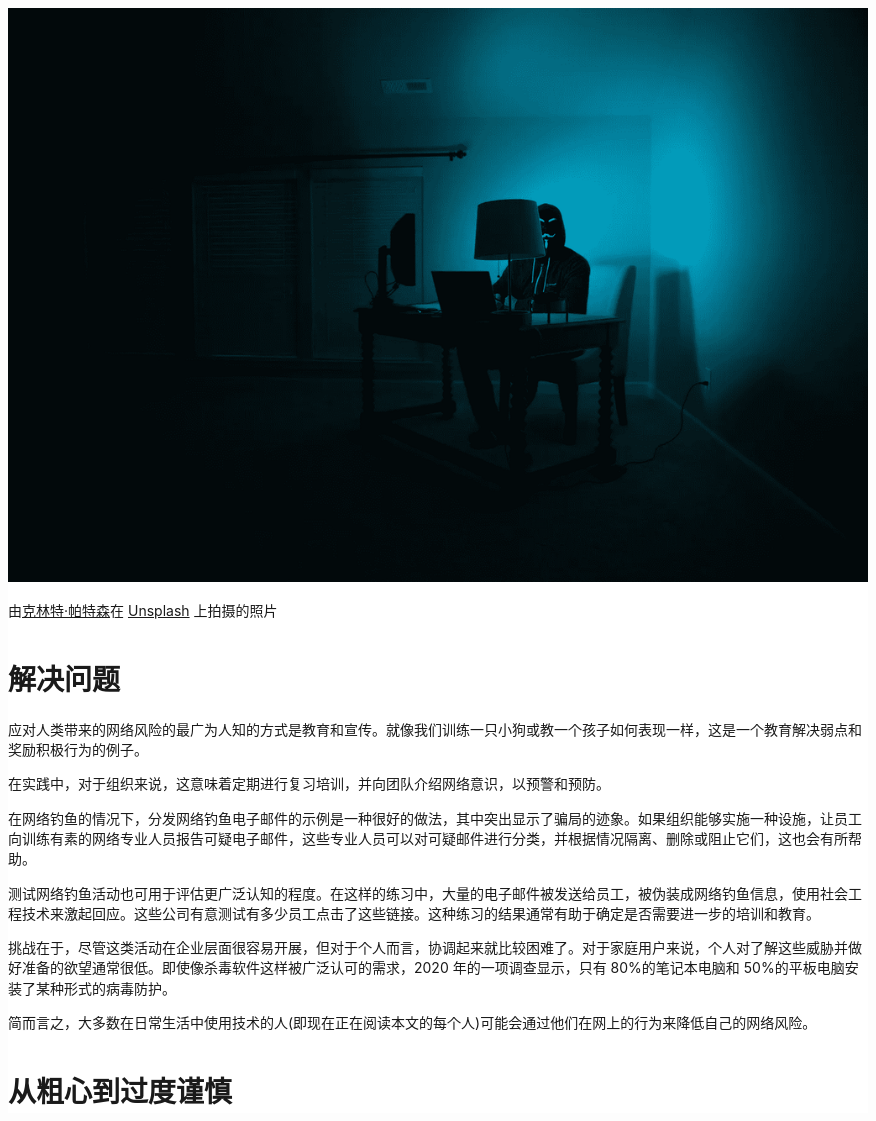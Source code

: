 ![](img/5a015d6608a5682e638a7848aa14b4cd.png)

由[克林特·帕特森](https://unsplash.com/@cbpsc1?utm_source=unsplash&utm_medium=referral&utm_content=creditCopyText)在 [Unsplash](https://unsplash.com/s/photos/hacker?utm_source=unsplash&utm_medium=referral&utm_content=creditCopyText) 上拍摄的照片

# 解决问题

应对人类带来的网络风险的最广为人知的方式是教育和宣传。就像我们训练一只小狗或教一个孩子如何表现一样，这是一个教育解决弱点和奖励积极行为的例子。

在实践中，对于组织来说，这意味着定期进行复习培训，并向团队介绍网络意识，以预警和预防。

在网络钓鱼的情况下，分发网络钓鱼电子邮件的示例是一种很好的做法，其中突出显示了骗局的迹象。如果组织能够实施一种设施，让员工向训练有素的网络专业人员报告可疑电子邮件，这些专业人员可以对可疑邮件进行分类，并根据情况隔离、删除或阻止它们，这也会有所帮助。

测试网络钓鱼活动也可用于评估更广泛认知的程度。在这样的练习中，大量的电子邮件被发送给员工，被伪装成网络钓鱼信息，使用社会工程技术来激起回应。这些公司有意测试有多少员工点击了这些链接。这种练习的结果通常有助于确定是否需要进一步的培训和教育。

挑战在于，尽管这类活动在企业层面很容易开展，但对于个人而言，协调起来就比较困难了。对于家庭用户来说，个人对了解这些威胁并做好准备的欲望通常很低。即使像杀毒软件这样被广泛认可的需求，2020 年的一项调查显示，只有 80%的笔记本电脑和 50%的平板电脑安装了某种形式的病毒防护。

简而言之，大多数在日常生活中使用技术的人(即现在正在阅读本文的每个人)可能会通过他们在网上的行为来降低自己的网络风险。

# 从粗心到过度谨慎
